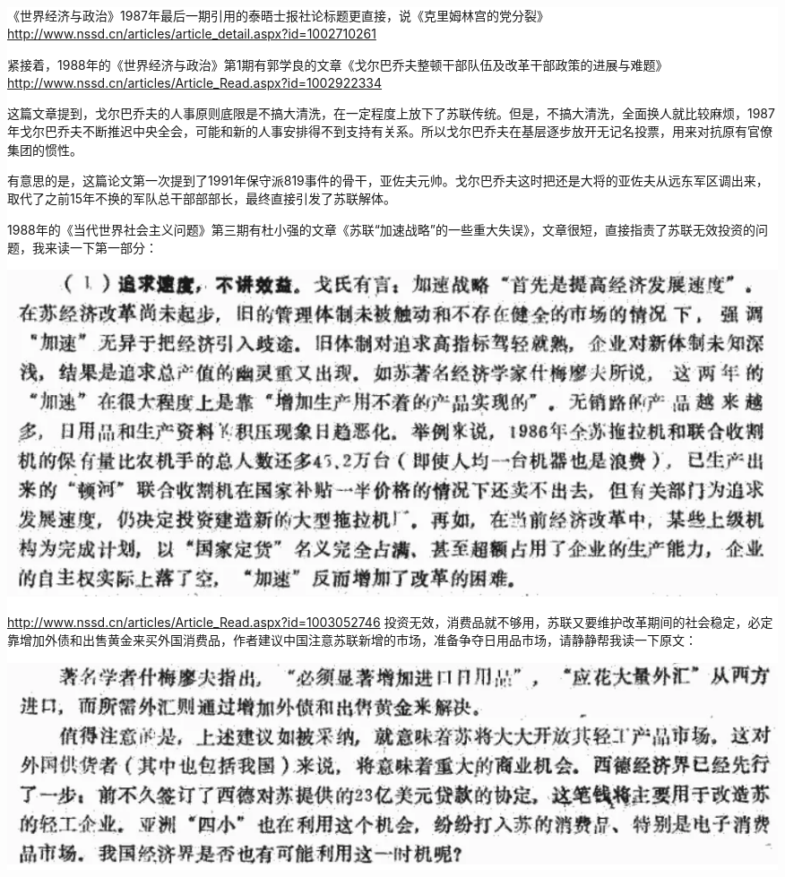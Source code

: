 

《世界经济与政治》1987年最后一期引用的泰晤士报社论标题更直接，说《克里姆林宫的党分裂》
http://www.nssd.cn/articles/article_detail.aspx?id=1002710261


紧接着，1988年的《世界经济与政治》第1期有郭学良的文章《戈尔巴乔夫整顿干部队伍及改革干部政策的进展与难题》
http://www.nssd.cn/articles/Article_Read.aspx?id=1002922334


这篇文章提到，戈尔巴乔夫的人事原则底限是不搞大清洗，在一定程度上放下了苏联传统。但是，不搞大清洗，全面换人就比较麻烦，1987年戈尔巴乔夫不断推迟中央全会，可能和新的人事安排得不到支持有关系。所以戈尔巴乔夫在基层逐步放开无记名投票，用来对抗原有官僚集团的惯性。


有意思的是，这篇论文第一次提到了1991年保守派819事件的骨干，亚佐夫元帅。戈尔巴乔夫这时把还是大将的亚佐夫从远东军区调出来，取代了之前15年不换的军队总干部部部长，最终直接引发了苏联解体。


1988年的《当代世界社会主义问题》第三期有杜小强的文章《苏联“加速战略”的一些重大失误》，文章很短，直接指责了苏联无效投资的问题，我来读一下第一部分：



![](/images/btnews/btnews/0401_0500/0481/a655600a-b0d7-4199-8dbd-d6300dd1029d.webp)

http://www.nssd.cn/articles/Article_Read.aspx?id=1003052746
投资无效，消费品就不够用，苏联又要维护改革期间的社会稳定，必定靠增加外债和出售黄金来买外国消费品，作者建议中国注意苏联新增的市场，准备争夺日用品市场，请静静帮我读一下原文：



![](/images/btnews/btnews/0401_0500/0481/fdefc774-069e-4aa9-ac0f-59831879c33a.webp)
